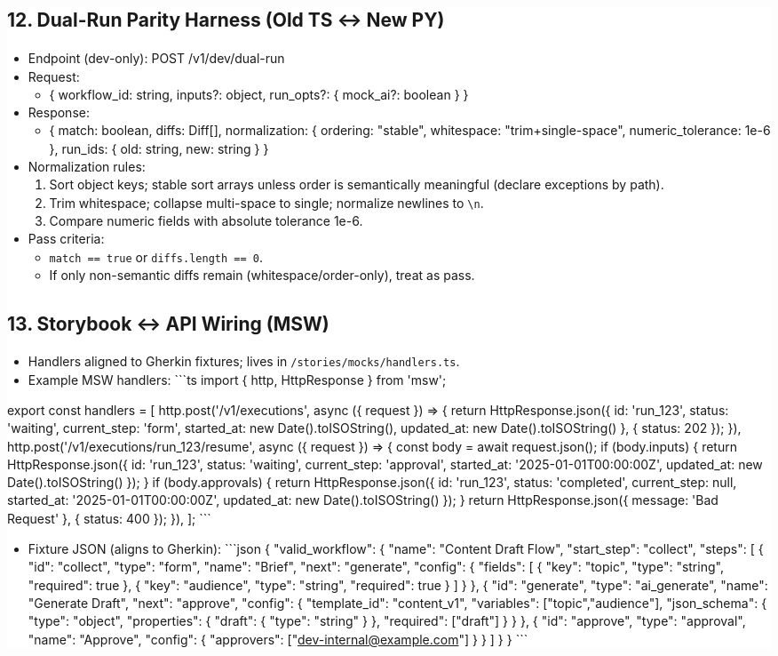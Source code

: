 ## 12. Dual-Run Parity Harness (Old TS ↔ New PY)
- Endpoint (dev-only): POST /v1/dev/dual-run
- Request:
	- { workflow_id: string, inputs?: object, run_opts?: { mock_ai?: boolean } }
- Response:
	- { match: boolean, diffs: Diff[], normalization: { ordering: "stable", whitespace: "trim+single-space", numeric_tolerance: 1e-6 }, run_ids: { old: string, new: string } }
- Normalization rules:
	1. Sort object keys; stable sort arrays unless order is semantically meaningful (declare exceptions by path).
	2. Trim whitespace; collapse multi-space to single; normalize newlines to `\n`.
	3. Compare numeric fields with absolute tolerance 1e-6.
- Pass criteria:
	- `match == true` or `diffs.length == 0`.
	- If only non-semantic diffs remain (whitespace/order-only), treat as pass.

## 13. Storybook ↔ API Wiring (MSW)
- Handlers aligned to Gherkin fixtures; lives in `/stories/mocks/handlers.ts`.
- Example MSW handlers:
\```ts
import { http, HttpResponse } from 'msw';

export const handlers = [
	http.post('/v1/executions', async ({ request }) => {
		return HttpResponse.json({ id: 'run_123', status: 'waiting', current_step: 'form', started_at: new Date().toISOString(), updated_at: new Date().toISOString() }, { status: 202 });
	}),
	http.post('/v1/executions/run_123/resume', async ({ request }) => {
		const body = await request.json();
		if (body.inputs) {
			return HttpResponse.json({ id: 'run_123', status: 'waiting', current_step: 'approval', started_at: '2025-01-01T00:00:00Z', updated_at: new Date().toISOString() });
		}
		if (body.approvals) {
			return HttpResponse.json({ id: 'run_123', status: 'completed', current_step: null, started_at: '2025-01-01T00:00:00Z', updated_at: new Date().toISOString() });
		}
		return HttpResponse.json({ message: 'Bad Request' }, { status: 400 });
	}),
];
\```

- Fixture JSON (aligns to Gherkin):
\```json
{
	"valid_workflow": {
		"name": "Content Draft Flow",
		"start_step": "collect",
		"steps": [
			{ "id": "collect", "type": "form", "name": "Brief", "next": "generate", "config": { "fields": [ { "key": "topic", "type": "string", "required": true }, { "key": "audience", "type": "string", "required": true } ] } },
			{ "id": "generate", "type": "ai_generate", "name": "Generate Draft", "next": "approve", "config": { "template_id": "content_v1", "variables": ["topic","audience"], "json_schema": { "type": "object", "properties": { "draft": { "type": "string" } }, "required": ["draft"] } } },
			{ "id": "approve", "type": "approval", "name": "Approve", "config": { "approvers": ["dev-internal@example.com"] } }
		]
	}
}
\```

